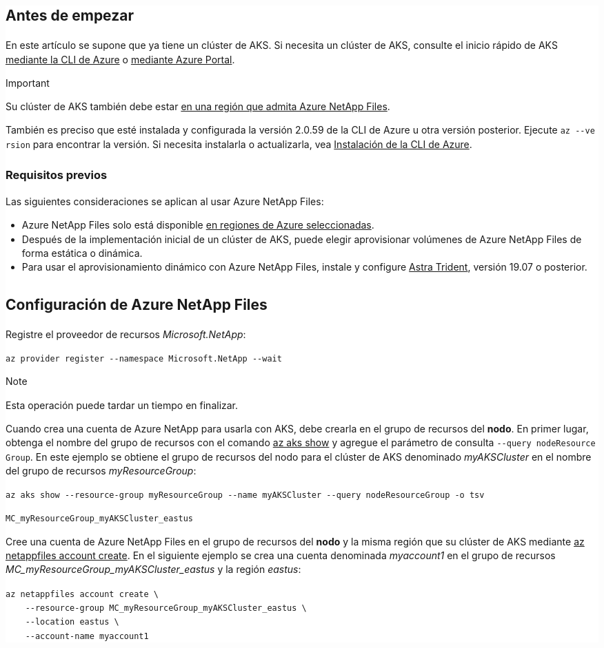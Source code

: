 ## <a name="before-you-begin"></a>Antes de empezar

En este artículo se supone que ya tiene un clúster de AKS. Si necesita un clúster de AKS, consulte el inicio rápido de AKS [mediante la CLI de Azure][aks-quickstart-cli] o [mediante Azure Portal][aks-quickstart-portal].

> [!IMPORTANT]
> Su clúster de AKS también debe estar [en una región que admita Azure NetApp Files][anf-regions].

También es preciso que esté instalada y configurada la versión 2.0.59 de la CLI de Azure u otra versión posterior. Ejecute `az --version` para encontrar la versión. Si necesita instalarla o actualizarla, vea [Instalación de la CLI de Azure][install-azure-cli].

### <a name="prerequisites"></a>Requisitos previos

Las siguientes consideraciones se aplican al usar Azure NetApp Files:

* Azure NetApp Files solo está disponible [en regiones de Azure seleccionadas][anf-regions].
* Después de la implementación inicial de un clúster de AKS, puede elegir aprovisionar volúmenes de Azure NetApp Files de forma estática o dinámica.
* Para usar el aprovisionamiento dinámico con Azure NetApp Files, instale y configure [Astra Trident](https://docs.netapp.com/us-en/trident/index.html), versión 19.07 o posterior.

## <a name="configure-azure-netapp-files"></a>Configuración de Azure NetApp Files

Registre el proveedor de recursos *Microsoft.NetApp*:

```azurecli
az provider register --namespace Microsoft.NetApp --wait
```

> [!NOTE]
> Esta operación puede tardar un tiempo en finalizar.

Cuando crea una cuenta de Azure NetApp para usarla con AKS, debe crearla en el grupo de recursos del **nodo**. En primer lugar, obtenga el nombre del grupo de recursos con el comando [az aks show][az-aks-show] y agregue el parámetro de consulta `--query nodeResourceGroup`. En este ejemplo se obtiene el grupo de recursos del nodo para el clúster de AKS denominado *myAKSCluster* en el nombre del grupo de recursos *myResourceGroup*:

```azurecli-interactive
az aks show --resource-group myResourceGroup --name myAKSCluster --query nodeResourceGroup -o tsv
```

```output
MC_myResourceGroup_myAKSCluster_eastus
```

Cree una cuenta de Azure NetApp Files en el grupo de recursos del **nodo** y la misma región que su clúster de AKS mediante [az netappfiles account create][az-netappfiles-account-create]. En el siguiente ejemplo se crea una cuenta denominada *myaccount1* en el grupo de recursos *MC_myResourceGroup_myAKSCluster_eastus* y la región *eastus*:

```azurecli
az netappfiles account create \
    --resource-group MC_myResourceGroup_myAKSCluster_eastus \
    --location eastus \
    --account-name myaccount1
```


[aks-quickstart-cli]: kubernetes-walkthrough.md
[aks-quickstart-portal]: kubernetes-walkthrough-portal.md
[aks-nfs]: azure-nfs-volume.md
[anf]: ../azure-netapp-files/azure-netapp-files-introduction.md
[anf-delegate-subnet]: ../azure-netapp-files/azure-netapp-files-delegate-subnet.md
[anf-quickstart]: ../azure-netapp-files/
[anf-regions]: https://azure.microsoft.com/global-infrastructure/services/?products=netapp&regions=all
[anf-waitlist]: https://forms.office.com/Pages/ResponsePage.aspx?id=v4j5cvGGr0GRqy180BHbR8cq17Xv9yVBtRCSlcD_gdVUNUpUWEpLNERIM1NOVzA5MzczQ0dQR1ZTSS4u
[az-aks-show]: /cli/azure/aks#az_aks_show
[az-netappfiles-account-create]: /cli/azure/netappfiles/account#az_netappfiles_account_create
[az-netapp-files-dynamic]: azure-netapp-files-dynamic.md
[az-netappfiles-pool-create]: /cli/azure/netappfiles/pool#az_netappfiles_pool_create
[az-netappfiles-volume-create]: /cli/azure/netappfiles/volume#az_netappfiles_volume_create
[az-netappfiles-volume-show]: /cli/azure/netappfiles/volume#az_netappfiles_volume_show
[az-network-vnet-subnet-create]: /cli/azure/network/vnet/subnet#az_network_vnet_subnet_create
[install-azure-cli]: /cli/azure/install-azure-cli
[kubectl-apply]: https://kubernetes.io/docs/reference/generated/kubectl/kubectl-commands#apply
[kubectl-describe]: https://kubernetes.io/docs/reference/generated/kubectl/kubectl-commands#describe
[kubectl-exec]: https://kubernetes.io/docs/reference/generated/kubectl/kubectl-commands#exec